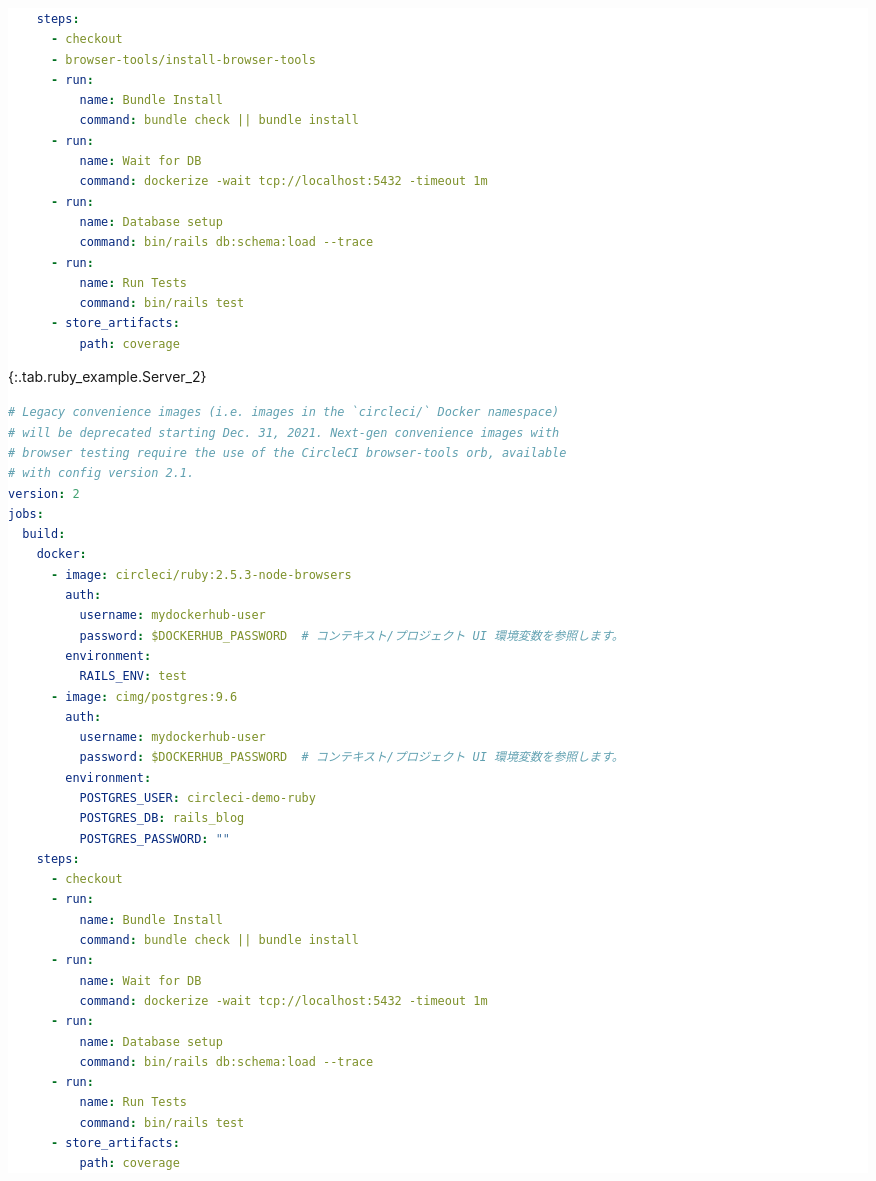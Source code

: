```yaml
    steps:
      - checkout
      - browser-tools/install-browser-tools
      - run:
          name: Bundle Install
          command: bundle check || bundle install
      - run:
          name: Wait for DB
          command: dockerize -wait tcp://localhost:5432 -timeout 1m
      - run:
          name: Database setup
          command: bin/rails db:schema:load --trace
      - run:
          name: Run Tests
          command: bin/rails test
      - store_artifacts:
          path: coverage
```

{:.tab.ruby_example.Server_2}
```yaml
# Legacy convenience images (i.e. images in the `circleci/` Docker namespace)
# will be deprecated starting Dec. 31, 2021. Next-gen convenience images with 
# browser testing require the use of the CircleCI browser-tools orb, available 
# with config version 2.1.
version: 2
jobs:
  build:
    docker:
      - image: circleci/ruby:2.5.3-node-browsers
        auth:
          username: mydockerhub-user
          password: $DOCKERHUB_PASSWORD  # コンテキスト/プロジェクト UI 環境変数を参照します。
        environment:
          RAILS_ENV: test
      - image: cimg/postgres:9.6
        auth:
          username: mydockerhub-user
          password: $DOCKERHUB_PASSWORD  # コンテキスト/プロジェクト UI 環境変数を参照します。
        environment:
          POSTGRES_USER: circleci-demo-ruby
          POSTGRES_DB: rails_blog
          POSTGRES_PASSWORD: ""
    steps:
      - checkout
      - run:
          name: Bundle Install
          command: bundle check || bundle install
      - run:
          name: Wait for DB
          command: dockerize -wait tcp://localhost:5432 -timeout 1m
      - run:
          name: Database setup
          command: bin/rails db:schema:load --trace
      - run:
          name: Run Tests
          command: bin/rails test
      - store_artifacts:
          path: coverage
```
